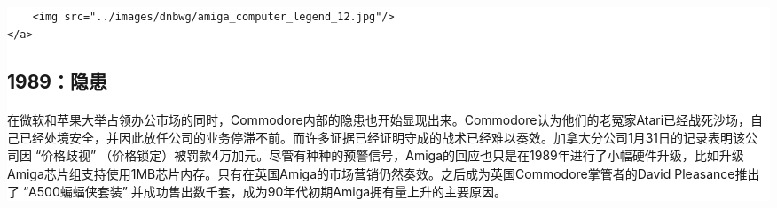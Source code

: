         <img src="../images/dnbwg/amiga_computer_legend_12.jpg"/>
    </a>
</div>

## 1989：隐患

在微软和苹果大举占领办公市场的同时，Commodore内部的隐患也开始显现出来。Commodore认为他们的老冤家Atari已经战死沙场，自己已经处境安全，并因此放任公司的业务停滞不前。而许多证据已经证明守成的战术已经难以奏效。加拿大分公司1月31日的记录表明该公司因 “价格歧视” （价格锁定）被罚款4万加元。尽管有种种的预警信号，Amiga的回应也只是在1989年进行了小幅硬件升级，比如升级Amiga芯片组支持使用1MB芯片内存。只有在英国Amiga的市场营销仍然奏效。之后成为英国Commodore掌管者的David Pleasance推出了 “A500蝙蝠侠套装” 并成功售出数千套，成为90年代初期Amiga拥有量上升的主要原因。

<div align="center">
    <a href="../images/dnbwg/amiga_computer_legend_13.jpg">